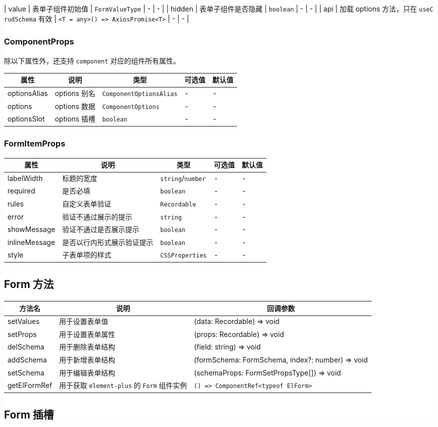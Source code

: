 | value | 表单子组件初始值 | `FormValueType` | - | - |
| hidden | 表单子组件是否隐藏 | `boolean` | - | - |
| api | 加载 options 方法，只在 `useCrudSchema` 有效 | `<T = any>() => AxiosPromise<T>` | - | - |

### ComponentProps<span id="ComponentProps"></span>

除以下属性外，还支持 `component` 对应的组件所有属性。

| 属性 | 说明 | 类型 | 可选值 | 默认值 |
| ---- | ---- | ---- | ---- | ---- |
| optionsAlias | options 别名 | `ComponentOptionsAlias` | - | - |
| options | options 数据 | `ComponentOptions` | - | - |
| optionsSlot | options 插槽 | `boolean` | - | - |

### FormItemProps<span id="FormItemProps"></span>

| 属性 | 说明 | 类型 | 可选值 | 默认值 |
| ---- | ---- | ---- | ---- | ---- |
| labelWidth | 标题的宽度 | `string`/`number` | - | - |
| required | 是否必填 | `boolean` | - | - |
| rules | 自定义表单验证 | `Recordable` | - | - |
| error | 验证不通过展示的提示 | `string` | - | - |
| showMessage | 验证不通过是否展示提示 | `boolean` | - | - |
| inlineMessage | 是否以行内形式展示验证提示 | `boolean` | - | - |
| style | 子表单项的样式 | `CSSProperties` | - | - |

## Form 方法

| 方法名 | 说明 | 回调参数 |
| ---- | ---- | ---- |
| setValues | 用于设置表单值 | (data: Recordable) => void |
| setProps | 用于设置表单属性 | (props: Recordable) => void |
| delSchema | 用于删除表单结构 | (field: string) => void |
| addSchema | 用于新增表单结构 | (formSchema: FormSchema, index?: number) => void |
| setSchema | 用于编辑表单结构 | (schemaProps: FormSetPropsType[]) => void |
| getElFormRef | 用于获取 `element-plus` 的 `Form` 组件实例 | `() => ComponentRef<typeof ElForm>` |

## Form 插槽
